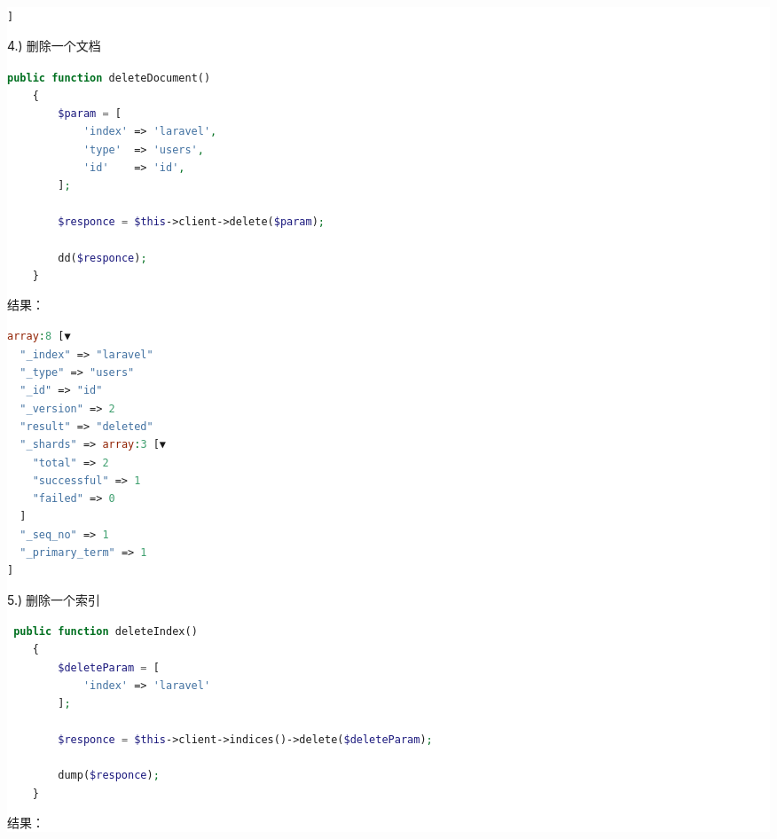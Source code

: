 ```php
]
```

4.) 删除一个文档

```php
public function deleteDocument()
    {
        $param = [
            'index' => 'laravel',
            'type'  => 'users',
            'id'    => 'id',
        ];

        $responce = $this->client->delete($param);

        dd($responce);
    }
```

结果：

```php
array:8 [▼
  "_index" => "laravel"
  "_type" => "users"
  "_id" => "id"
  "_version" => 2
  "result" => "deleted"
  "_shards" => array:3 [▼
    "total" => 2
    "successful" => 1
    "failed" => 0
  ]
  "_seq_no" => 1
  "_primary_term" => 1
]
```

5.) 删除一个索引

```php
 public function deleteIndex()
    {
        $deleteParam = [
            'index' => 'laravel'
        ];

        $responce = $this->client->indices()->delete($deleteParam);

        dump($responce);
    }
```

结果：
